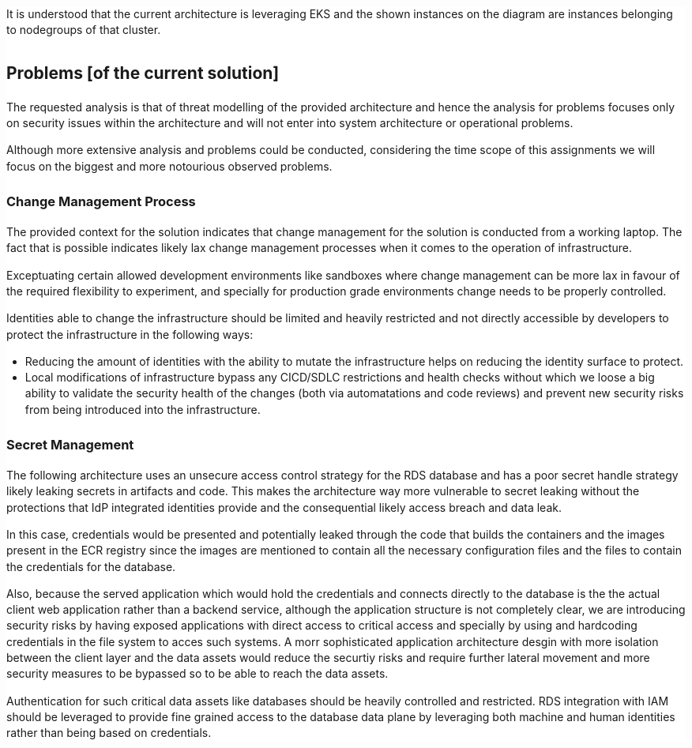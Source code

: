 It is understood that the current architecture is leveraging EKS and the shown instances on the diagram are instances belonging to nodegroups of that cluster.
 
## Problems [of the current solution]

The requested analysis is that of threat modelling of the provided architecture and hence the analysis for problems focuses only on security issues within the architecture and will not enter into system architecture or operational problems.

Although more extensive analysis and problems could be conducted, considering the time scope of this assignments we will focus on the biggest and more notourious observed problems.

### Change Management Process

The provided context for the solution indicates that change management for the solution is conducted from a  working     laptop. The fact that is possible indicates likely lax change management processes when it comes to the operation of infrastructure. 

Exceptuating certain allowed development environments like sandboxes where change management can be more lax in favour of the required flexibility to experiment, and specially for production grade environments change needs to be properly controlled. 

Identities able to change the infrastructure should be limited and heavily restricted and not directly accessible by developers to protect the infrastructure in the following ways:
- Reducing the amount of identities with the ability to mutate the infrastructure helps on reducing the identity surface to protect.
- Local modifications of infrastructure bypass any CICD/SDLC restrictions and health checks without which we loose a big ability to validate the security health of the changes (both via automatations and code reviews) and prevent new security risks from being introduced into the infrastructure.

### Secret Management

The following architecture uses an unsecure access control strategy for the RDS database and has a poor secret handle strategy likely leaking secrets in artifacts and code. This makes the architecture way more vulnerable to secret leaking without the protections that IdP integrated identities provide and the consequential likely access breach and data leak.

In this case, credentials would be presented and potentially leaked through the code that builds the containers and the images present in the ECR registry since the images are mentioned to contain all the necessary configuration files and the files to contain the credentials for the database.

Also, because the served application which would hold the credentials and connects directly to the database is the the actual client web application rather than a backend service, although the application structure is not completely clear, we are introducing security risks by having exposed applications with direct access to critical access and specially by using and hardcoding credentials in the file system to acces such systems. A morr sophisticated application architecture desgin with more isolation between the client layer and the data assets would reduce the securtiy risks and require further lateral movement and more security measures to be bypassed so to be able to reach the data assets.

Authentication for such critical data assets like databases should be heavily controlled and restricted. RDS integration with IAM should be leveraged to provide fine grained access to the database data plane by leveraging both machine and human identities rather than being based on credentials.
